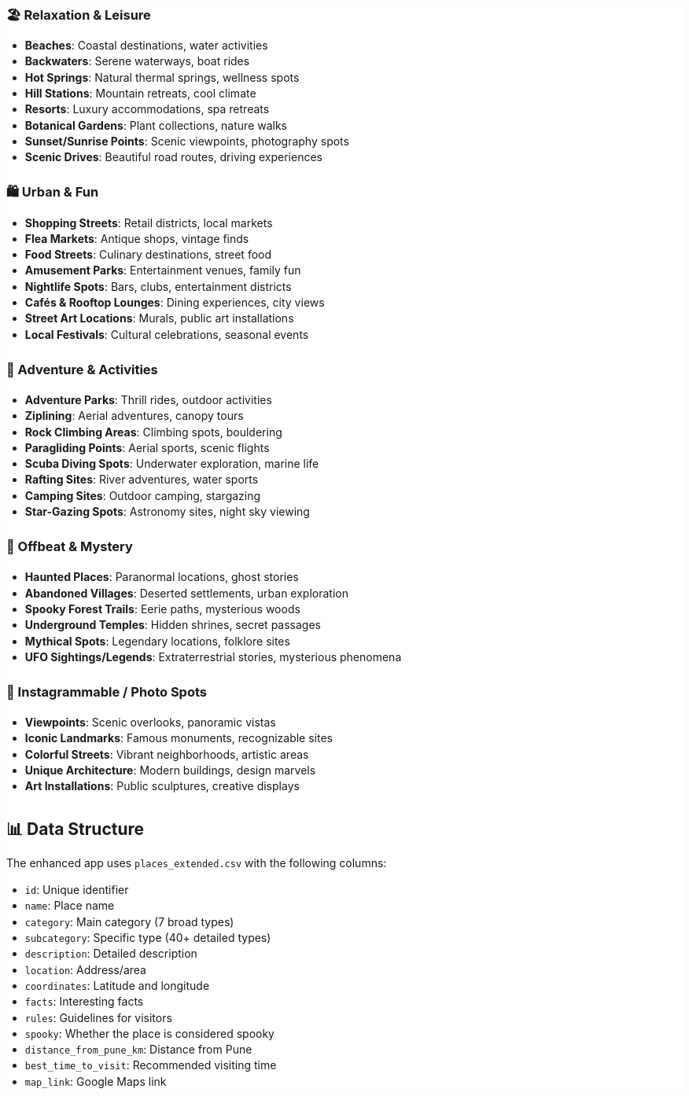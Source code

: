 ### 🏖️ Relaxation & Leisure
- **Beaches**: Coastal destinations, water activities
- **Backwaters**: Serene waterways, boat rides
- **Hot Springs**: Natural thermal springs, wellness spots
- **Hill Stations**: Mountain retreats, cool climate
- **Resorts**: Luxury accommodations, spa retreats
- **Botanical Gardens**: Plant collections, nature walks
- **Sunset/Sunrise Points**: Scenic viewpoints, photography spots
- **Scenic Drives**: Beautiful road routes, driving experiences

### 🛍️ Urban & Fun
- **Shopping Streets**: Retail districts, local markets
- **Flea Markets**: Antique shops, vintage finds
- **Food Streets**: Culinary destinations, street food
- **Amusement Parks**: Entertainment venues, family fun
- **Nightlife Spots**: Bars, clubs, entertainment districts
- **Cafés & Rooftop Lounges**: Dining experiences, city views
- **Street Art Locations**: Murals, public art installations
- **Local Festivals**: Cultural celebrations, seasonal events

### 🧗 Adventure & Activities
- **Adventure Parks**: Thrill rides, outdoor activities
- **Ziplining**: Aerial adventures, canopy tours
- **Rock Climbing Areas**: Climbing spots, bouldering
- **Paragliding Points**: Aerial sports, scenic flights
- **Scuba Diving Spots**: Underwater exploration, marine life
- **Rafting Sites**: River adventures, water sports
- **Camping Sites**: Outdoor camping, stargazing
- **Star-Gazing Spots**: Astronomy sites, night sky viewing

### 👻 Offbeat & Mystery
- **Haunted Places**: Paranormal locations, ghost stories
- **Abandoned Villages**: Deserted settlements, urban exploration
- **Spooky Forest Trails**: Eerie paths, mysterious woods
- **Underground Temples**: Hidden shrines, secret passages
- **Mythical Spots**: Legendary locations, folklore sites
- **UFO Sightings/Legends**: Extraterrestrial stories, mysterious phenomena

### 📸 Instagrammable / Photo Spots
- **Viewpoints**: Scenic overlooks, panoramic vistas
- **Iconic Landmarks**: Famous monuments, recognizable sites
- **Colorful Streets**: Vibrant neighborhoods, artistic areas
- **Unique Architecture**: Modern buildings, design marvels
- **Art Installations**: Public sculptures, creative displays

## 📊 Data Structure

The enhanced app uses `places_extended.csv` with the following columns:
- `id`: Unique identifier
- `name`: Place name
- `category`: Main category (7 broad types)
- `subcategory`: Specific type (40+ detailed types)
- `description`: Detailed description
- `location`: Address/area
- `coordinates`: Latitude and longitude
- `facts`: Interesting facts
- `rules`: Guidelines for visitors
- `spooky`: Whether the place is considered spooky
- `distance_from_pune_km`: Distance from Pune
- `best_time_to_visit`: Recommended visiting time
- `map_link`: Google Maps link
